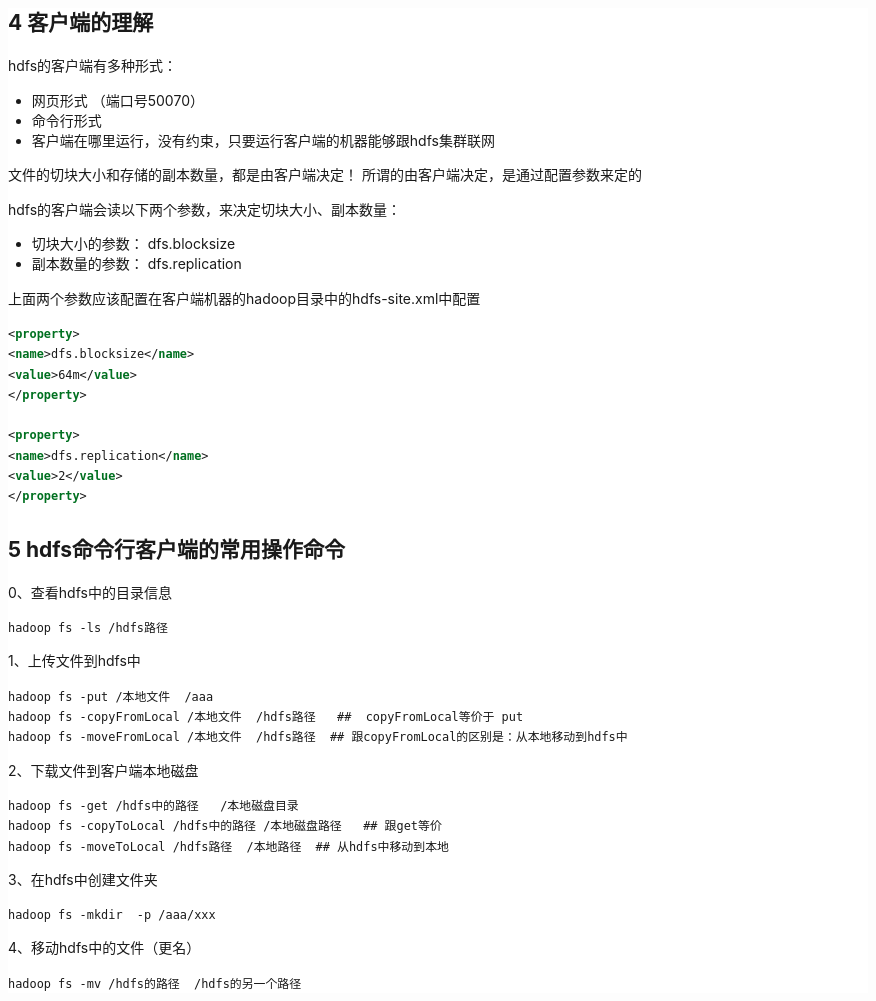 
## 4 客户端的理解

hdfs的客户端有多种形式：
- 网页形式 （端口号50070）
- 命令行形式
- 客户端在哪里运行，没有约束，只要运行客户端的机器能够跟hdfs集群联网

文件的切块大小和存储的副本数量，都是由客户端决定！
所谓的由客户端决定，是通过配置参数来定的

hdfs的客户端会读以下两个参数，来决定切块大小、副本数量：
- 切块大小的参数： dfs.blocksize
- 副本数量的参数： dfs.replication

上面两个参数应该配置在客户端机器的hadoop目录中的hdfs-site.xml中配置
```xml
<property>
<name>dfs.blocksize</name>
<value>64m</value>
</property>

<property>
<name>dfs.replication</name>
<value>2</value>
</property>
```


## 5 hdfs命令行客户端的常用操作命令
0、查看hdfs中的目录信息
```
hadoop fs -ls /hdfs路径
```

1、上传文件到hdfs中
```
hadoop fs -put /本地文件  /aaa
hadoop fs -copyFromLocal /本地文件  /hdfs路径   ##  copyFromLocal等价于 put
hadoop fs -moveFromLocal /本地文件  /hdfs路径  ## 跟copyFromLocal的区别是：从本地移动到hdfs中
```

2、下载文件到客户端本地磁盘
```
hadoop fs -get /hdfs中的路径   /本地磁盘目录
hadoop fs -copyToLocal /hdfs中的路径 /本地磁盘路径   ## 跟get等价
hadoop fs -moveToLocal /hdfs路径  /本地路径  ## 从hdfs中移动到本地
```

3、在hdfs中创建文件夹
```
hadoop fs -mkdir  -p /aaa/xxx
```

4、移动hdfs中的文件（更名）
```
hadoop fs -mv /hdfs的路径  /hdfs的另一个路径
```
